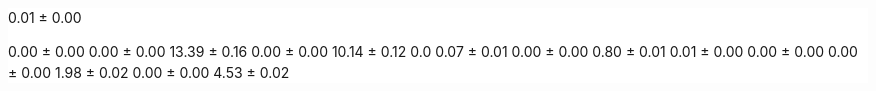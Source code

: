 0.01 ± 0.00
</td>
<td>
0.00 ± 0.00
</td>
<td>
0.00 ± 0.00
</td>
<td>
13.39 ± 0.16
</td>
<td>
0.00 ± 0.00
</td>
<td>
10.14 ± 0.12
</td>
</tr>
<tr>

<td>
0.0
</td>
<td>
0.07 ± 0.01
</td>
<td>
0.00 ± 0.00
</td>
<td>
0.80 ± 0.01
</td>
<td>
0.01 ± 0.00
</td>
<td>
0.00 ± 0.00
</td>
<td>
0.00 ± 0.00
</td>
<td>
1.98 ± 0.02
</td>
<td>
0.00 ± 0.00
</td>
<td>
4.53 ± 0.02
</td>
</tr>
<tr>
